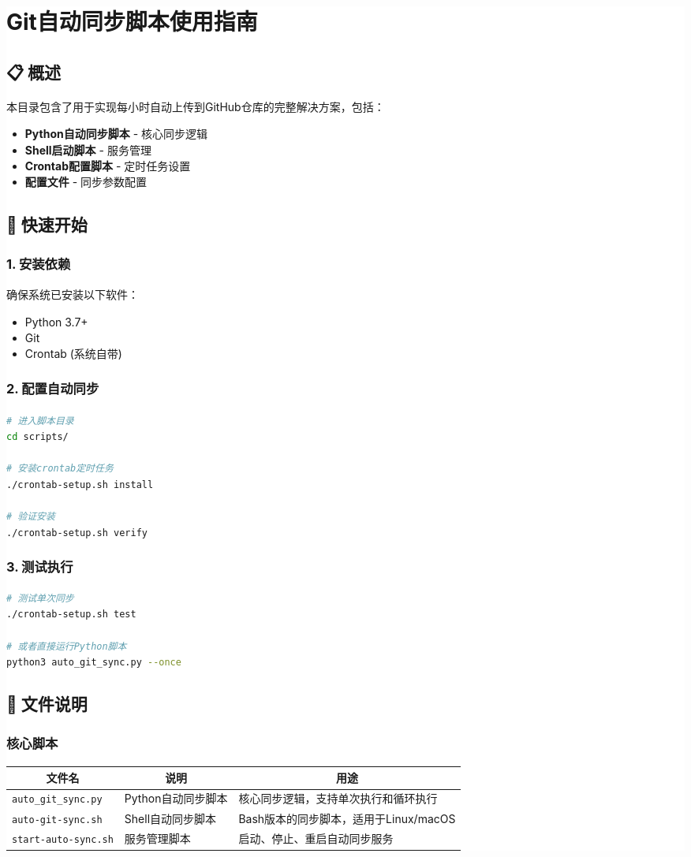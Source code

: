 # Git自动同步脚本使用指南

## 📋 概述

本目录包含了用于实现每小时自动上传到GitHub仓库的完整解决方案，包括：

- **Python自动同步脚本** - 核心同步逻辑
- **Shell启动脚本** - 服务管理
- **Crontab配置脚本** - 定时任务设置
- **配置文件** - 同步参数配置

## 🚀 快速开始

### 1. 安装依赖

确保系统已安装以下软件：
- Python 3.7+
- Git
- Crontab (系统自带)

### 2. 配置自动同步

```bash
# 进入脚本目录
cd scripts/

# 安装crontab定时任务
./crontab-setup.sh install

# 验证安装
./crontab-setup.sh verify
```

### 3. 测试执行

```bash
# 测试单次同步
./crontab-setup.sh test

# 或者直接运行Python脚本
python3 auto_git_sync.py --once
```

## 📁 文件说明

### 核心脚本

| 文件名 | 说明 | 用途 |
|--------|------|------|
| `auto_git_sync.py` | Python自动同步脚本 | 核心同步逻辑，支持单次执行和循环执行 |
| `auto-git-sync.sh` | Shell自动同步脚本 | Bash版本的同步脚本，适用于Linux/macOS |
| `start-auto-sync.sh` | 服务管理脚本 | 启动、停止、重启自动同步服务 |
